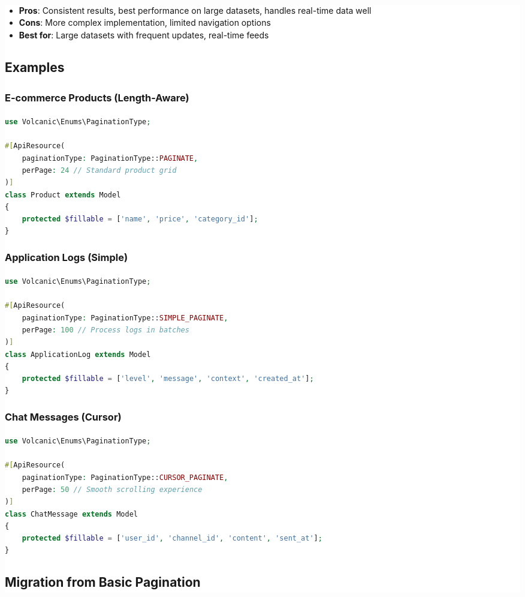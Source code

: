 -   **Pros**: Consistent results, best performance on large datasets, handles real-time data well
-   **Cons**: More complex implementation, limited navigation options
-   **Best for**: Large datasets with frequent updates, real-time feeds

## Examples

### E-commerce Products (Length-Aware)

```php
use Volcanic\Enums\PaginationType;

#[ApiResource(
    paginationType: PaginationType::PAGINATE,
    perPage: 24 // Standard product grid
)]
class Product extends Model
{
    protected $fillable = ['name', 'price', 'category_id'];
}
```

### Application Logs (Simple)

```php
use Volcanic\Enums\PaginationType;

#[ApiResource(
    paginationType: PaginationType::SIMPLE_PAGINATE,
    perPage: 100 // Process logs in batches
)]
class ApplicationLog extends Model
{
    protected $fillable = ['level', 'message', 'context', 'created_at'];
}
```

### Chat Messages (Cursor)

```php
use Volcanic\Enums\PaginationType;

#[ApiResource(
    paginationType: PaginationType::CURSOR_PAGINATE,
    perPage: 50 // Smooth scrolling experience
)]
class ChatMessage extends Model
{
    protected $fillable = ['user_id', 'channel_id', 'content', 'sent_at'];
}
```

## Migration from Basic Pagination
